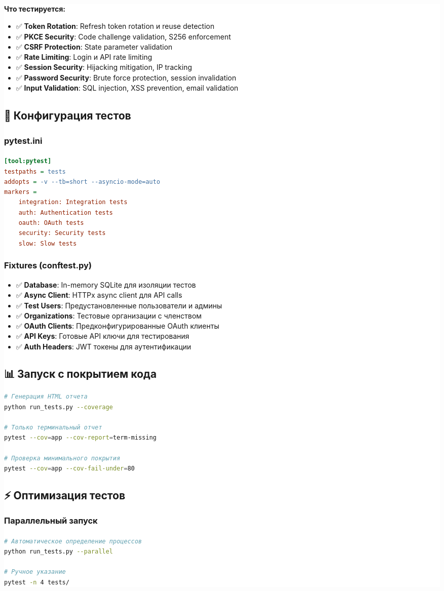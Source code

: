 **Что тестируется:**
- ✅ **Token Rotation**: Refresh token rotation и reuse detection
- ✅ **PKCE Security**: Code challenge validation, S256 enforcement
- ✅ **CSRF Protection**: State parameter validation
- ✅ **Rate Limiting**: Login и API rate limiting
- ✅ **Session Security**: Hijacking mitigation, IP tracking
- ✅ **Password Security**: Brute force protection, session invalidation
- ✅ **Input Validation**: SQL injection, XSS prevention, email validation

## 🔧 Конфигурация тестов

### pytest.ini
```ini
[tool:pytest]
testpaths = tests
addopts = -v --tb=short --asyncio-mode=auto
markers =
    integration: Integration tests
    auth: Authentication tests
    oauth: OAuth tests
    security: Security tests
    slow: Slow tests
```

### Fixtures (conftest.py)
- ✅ **Database**: In-memory SQLite для изоляции тестов
- ✅ **Async Client**: HTTPx async client для API calls
- ✅ **Test Users**: Предустановленные пользователи и админы
- ✅ **Organizations**: Тестовые организации с членством
- ✅ **OAuth Clients**: Предконфигурированные OAuth клиенты
- ✅ **API Keys**: Готовые API ключи для тестирования
- ✅ **Auth Headers**: JWT токены для аутентификации

## 📊 Запуск с покрытием кода

```bash
# Генерация HTML отчета
python run_tests.py --coverage

# Только терминальный отчет
pytest --cov=app --cov-report=term-missing

# Проверка минимального покрытия
pytest --cov=app --cov-fail-under=80
```

## ⚡ Оптимизация тестов

### Параллельный запуск
```bash
# Автоматическое определение процессов
python run_tests.py --parallel

# Ручное указание
pytest -n 4 tests/
```
